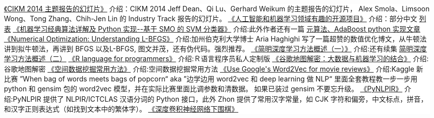 [《CIKM 2014 主题报告的幻灯片》](https://yq.aliyun.com/go/articleRenderRedirect?url=https%3A%2F%2Flink.jianshu.com%3Ft%3Dhttp%3A%2F%2Fcikm2014.fudan.edu.cn%2F)
 介绍：CIKM 2014 Jeff Dean、Qi Lu、Gerhard Weikum 的主题报告的幻灯片， Alex Smola、Limsoon Wong、Tong Zhang、Chih-Jen Lin 的 Industry Track 报告的幻灯片。
[《人工智能和机器学习领域有趣的开源项目》](https://yq.aliyun.com/go/articleRenderRedirect?url=https%3A%2F%2Flink.jianshu.com%3Ft%3Dhttp%3A%2F%2Fdeeplearning.net%2Fsoftware_links%2F)
 介绍：部分中文 [列表](https://yq.aliyun.com/go/articleRenderRedirect?url=https%3A%2F%2Flink.jianshu.com%3Ft%3Dhttp%3A%2F%2Fcode.csdn.net%2Fnews%2F2822818)
[《机器学习经典算法详解及 Python 实现--基于 SMO 的 SVM 分类器》](https://yq.aliyun.com/go/articleRenderRedirect?url=https%3A%2F%2Flink.jianshu.com%3Ft%3Dhttp%3A%2F%2Fblog.csdn.net%2Fsuipingsp%2Farticle%2Fdetails%2F41645779)
 介绍:此外作者还有一篇 [元算法、AdaBoost python 实现文章](https://yq.aliyun.com/go/articleRenderRedirect?url=https%3A%2F%2Flink.jianshu.com%3Ft%3Dhttp%3A%2F%2Fblog.csdn.net%2Fsuipingsp%2Farticle%2Fdetails%2F41722435)
[《Numerical Optimization: Understanding L-BFGS》](https://yq.aliyun.com/go/articleRenderRedirect?url=https%3A%2F%2Flink.jianshu.com%3Ft%3Dhttp%3A%2F%2Faria42.com%2Fblog%2F2014%2F12%2Funderstanding-lbfgs%2F)
 介绍:加州伯克利大学博士 Aria Haghighi 写了一篇超赞的数值优化博文，从牛顿法讲到拟牛顿法，再讲到 BFGS 以及L-BFGS, 图文并茂，还有伪代码。强烈推荐。
[《简明深度学习方法概述（一）》](https://yq.aliyun.com/go/articleRenderRedirect?url=https%3A%2F%2Flink.jianshu.com%3Ft%3Dhttp%3A%2F%2Fwww.goldencui.org%2F2014%2F12%2F02%2F%E7%AE%80%E6%98%8E%E6%B7%B1%E5%BA%A6%E5%AD%A6%E4%B9%A0%E6%96%B9%E6%B3%95%E6%A6%82%E8%BF%B0%EF%BC%88%E4%B8%80%EF%BC%89%2F)
 介绍:还有续集 [简明深度学习方法概述（二）](https://yq.aliyun.com/go/articleRenderRedirect?url=https%3A%2F%2Flink.jianshu.com%3Ft%3Dhttp%3A%2F%2Fwww.goldencui.org%2F2014%2F12%2F06%2F%E7%AE%80%E6%98%8E%E6%B7%B1%E5%BA%A6%E5%AD%A6%E4%B9%A0%E6%96%B9%E6%B3%95%E6%A6%82%E8%BF%B0%EF%BC%88%E4%BA%8C%EF%BC%89%2F)
[《R language for programmers》](https://yq.aliyun.com/go/articleRenderRedirect?url=https%3A%2F%2Flink.jianshu.com%3Ft%3Dhttp%3A%2F%2Fwww.johndcook.com%2Fblog%2Fr_language_for_programmers%2F)
 介绍:Ｒ语言程序员私人定制版
[《谷歌地图解密：大数据与机器学习的结合》](https://yq.aliyun.com/go/articleRenderRedirect?url=https%3A%2F%2Flink.jianshu.com%3Ft%3Dhttp%3A%2F%2Fwww.cheyun.com%2Fcontent%2Fnews%2F4051)
 介绍:谷歌地图解密
[《空间数据挖掘常用方法》](https://yq.aliyun.com/go/articleRenderRedirect?url=https%3A%2F%2Flink.jianshu.com%3Ft%3Dhttp%3A%2F%2Fblog.csdn.net%2Fu012690204%2Farticle%2Fdetails%2F41853731)
 介绍:空间数据挖掘常用方法
[《Use Google's Word2Vec for movie reviews》](https://yq.aliyun.com/go/articleRenderRedirect?url=https%3A%2F%2Flink.jianshu.com%3Ft%3Dhttps%3A%2F%2Fwww.kaggle.com%2Fc%2Fword2vec-nlp-tutorial)
 介绍:Kaggle 新比赛 ”When bag of words meets bags of popcorn“ aka ”边学边用  word2vec 和 deep learning 做 NLP“ 里面全套教程教一步一步用 python 和 gensim 包的 word2vec 模型，并在实际比赛里面比调参数和清数据。 如果已装过 gensim 不要忘升级。
[《PyNLPIR》](https://yq.aliyun.com/go/articleRenderRedirect?url=https%3A%2F%2Flink.jianshu.com%3Ft%3Dhttp%3A%2F%2Fpynlpir.readthedocs.org%2Fen%2Flatest%2F)
 介绍:PyNLPIR 提供了 NLPIR/ICTCLAS 汉语分词的 Python 接口，此外 Zhon 提供了常用汉字常量，如 CJK 字符和偏旁，中文标点，拼音，和汉字正则表达式（如找到文本中的繁体字）。
[《深度卷积神经网络下围棋》](https://yq.aliyun.com/go/articleRenderRedirect?url=https%3A%2F%2Flink.jianshu.com%3Ft%3Dhttp%3A%2F%2Fwww.technologyreview.com%2Fview%2F533496%2Fwhy-neural-networks-look-set-to-thrash-the-best-human-go-players-for-the-first-time%2F)
